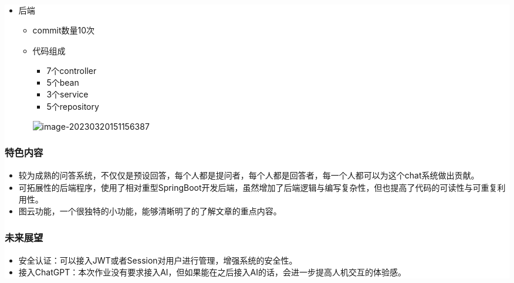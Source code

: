 * 后端

  * commit数量10次

  * 代码组成

    * 7个controller
    * 5个bean
    * 3个service
    * 5个repository

    ![image-20230320151156387](C:\Users\wxymm\AppData\Roaming\Typora\typora-user-images\image-20230320151156387.png)

  

### 特色内容

* 较为成熟的问答系统，不仅仅是预设回答，每个人都是提问者，每个人都是回答者，每一个人都可以为这个chat系统做出贡献。
* 可拓展性的后端程序，使用了相对重型SpringBoot开发后端，虽然增加了后端逻辑与编写复杂性，但也提高了代码的可读性与可重复利用性。
* 图云功能，一个很独特的小功能，能够清晰明了的了解文章的重点内容。

### 未来展望

* 安全认证：可以接入JWT或者Session对用户进行管理，增强系统的安全性。
* 接入ChatGPT：本次作业没有要求接入AI，但如果能在之后接入AI的话，会进一步提高人机交互的体验感。
